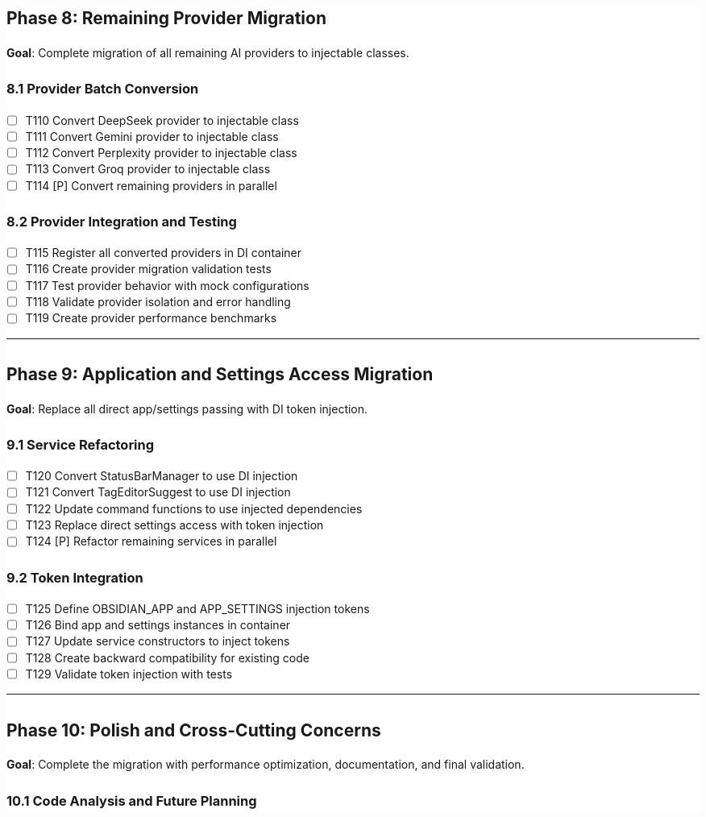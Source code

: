 
## Phase 8: Remaining Provider Migration

**Goal**: Complete migration of all remaining AI providers to injectable classes.

### 8.1 Provider Batch Conversion

- [ ] T110 Convert DeepSeek provider to injectable class
- [ ] T111 Convert Gemini provider to injectable class
- [ ] T112 Convert Perplexity provider to injectable class
- [ ] T113 Convert Groq provider to injectable class
- [ ] T114 [P] Convert remaining providers in parallel

### 8.2 Provider Integration and Testing

- [ ] T115 Register all converted providers in DI container
- [ ] T116 Create provider migration validation tests
- [ ] T117 Test provider behavior with mock configurations
- [ ] T118 Validate provider isolation and error handling
- [ ] T119 Create provider performance benchmarks

---

## Phase 9: Application and Settings Access Migration

**Goal**: Replace all direct app/settings passing with DI token injection.

### 9.1 Service Refactoring

- [ ] T120 Convert StatusBarManager to use DI injection
- [ ] T121 Convert TagEditorSuggest to use DI injection
- [ ] T122 Update command functions to use injected dependencies
- [ ] T123 Replace direct settings access with token injection
- [ ] T124 [P] Refactor remaining services in parallel

### 9.2 Token Integration

- [ ] T125 Define OBSIDIAN_APP and APP_SETTINGS injection tokens
- [ ] T126 Bind app and settings instances in container
- [ ] T127 Update service constructors to inject tokens
- [ ] T128 Create backward compatibility for existing code
- [ ] T129 Validate token injection with tests

---

## Phase 10: Polish and Cross-Cutting Concerns

**Goal**: Complete the migration with performance optimization, documentation, and final validation.

### 10.1 Code Analysis and Future Planning
